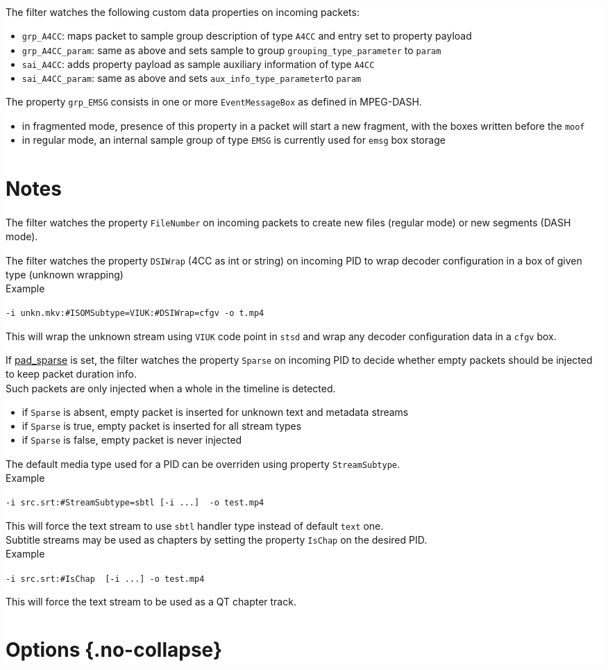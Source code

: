The filter watches the following custom data properties on incoming packets:  

- `grp_A4CC`: maps packet to sample group description of type `A4CC` and entry set to property payload  
- `grp_A4CC_param`: same as above and sets sample to group `grouping_type_parameter` to `param`  
- `sai_A4CC`: adds property payload as sample auxiliary information of type `A4CC`  
- `sai_A4CC_param`: same as above and sets `aux_info_type_parameter`to `param`  

    
The property `grp_EMSG` consists in one or more `EventMessageBox` as defined in MPEG-DASH.  

- in fragmented mode, presence of this property in a packet will start a new fragment, with the boxes written before the `moof`  
- in regular mode, an internal sample group of type `EMSG` is currently used for `emsg` box storage  

    

# Notes  
  
The filter watches the property `FileNumber` on incoming packets to create new files (regular mode) or new segments (DASH mode).  
    
The filter watches the property `DSIWrap` (4CC as int or string) on incoming PID to wrap decoder configuration in a box of given type (unknown wrapping)  
Example
```
-i unkn.mkv:#ISOMSubtype=VIUK:#DSIWrap=cfgv -o t.mp4
```
  
This will wrap the unknown stream using `VIUK` code point in `stsd` and wrap any decoder configuration data in a `cfgv` box.  
  
If [pad_sparse](#pad_sparse) is set, the filter watches the property `Sparse` on incoming PID to decide whether empty packets should be injected to keep packet duration info.  
Such packets are only injected when a whole in the timeline is detected.  

- if `Sparse` is absent, empty packet is inserted for unknown text and metadata streams  
- if `Sparse` is true, empty packet is inserted for all stream types  
- if `Sparse` is false, empty packet is never injected  

    
The default media type used for a PID can be overriden using property `StreamSubtype`.   
Example
```
-i src.srt:#StreamSubtype=sbtl [-i ...]  -o test.mp4 
```
  
This will force the text stream to use `sbtl` handler type instead of default `text` one.  
Subtitle streams may be used as chapters by setting the property `IsChap` on the desired PID.  
Example
```
-i src.srt:#IsChap  [-i ...] -o test.mp4 
```
  
This will force the text stream to be used as a QT chapter track.    
  

# Options  {.no-collapse}  
  